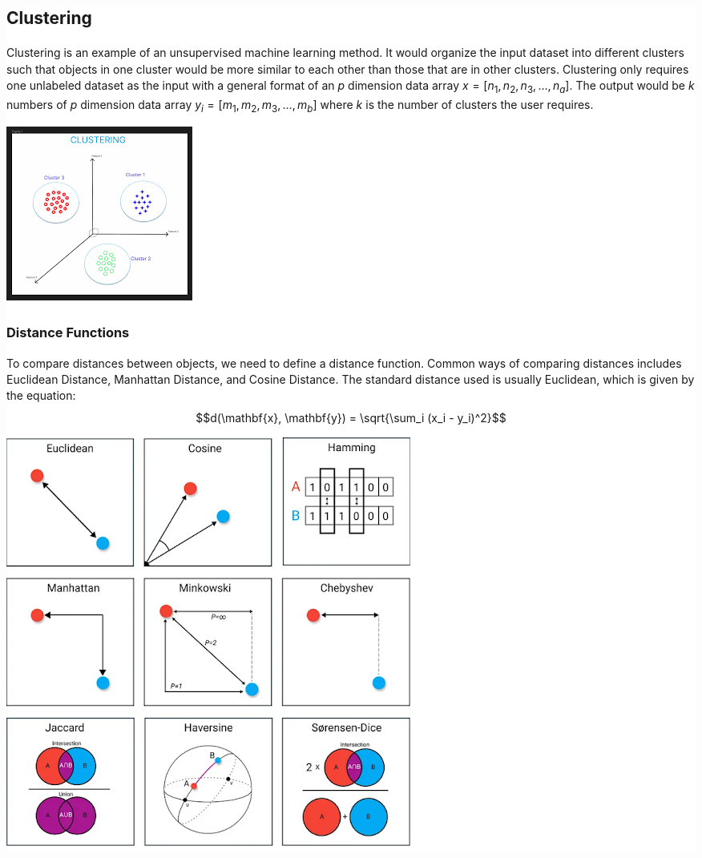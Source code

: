 ## Clustering

Clustering is an example of an unsupervised machine learning method. It would organize the input dataset into different clusters such that objects in one cluster would be more similar to each other than those that are in other clusters. Clustering only requires one unlabeled dataset as the input with a general format of an $p$ dimension data array $x = [n_1, n_2, n_3, \dots, n_a]$. The output would be $k$ numbers of $p$ dimension data array $y_i = [m_1, m_2, m_3, \dots, m_b]$ where $k$ is the number of clusters the user requires. 

![Clustering](clustering.png)

### Distance Functions

To compare distances between objects, we need to define a distance function. Common ways of comparing distances includes Euclidean Distance, Manhattan Distance, and Cosine Distance. The standard distance used is usually Euclidean, which is given by the equation: $$d(\mathbf{x}, \mathbf{y}) = \sqrt{\sum_i (x_i - y_i)^2}$$ 

![Distance Metrics](metrics.png)
